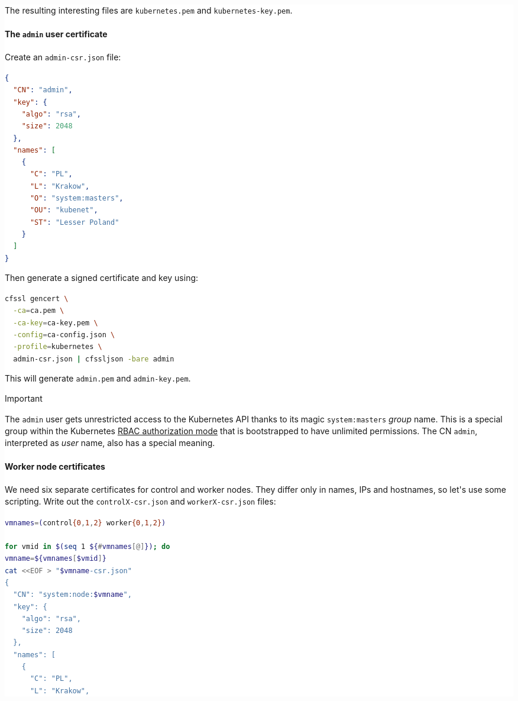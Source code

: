 The resulting interesting files are `kubernetes.pem` and `kubernetes-key.pem`.

#### The `admin` user certificate

Create an `admin-csr.json` file:

```json
{
  "CN": "admin",
  "key": {
    "algo": "rsa",
    "size": 2048
  },
  "names": [
    {
      "C": "PL",
      "L": "Krakow",
      "O": "system:masters",
      "OU": "kubenet",
      "ST": "Lesser Poland"
    }
  ]
}
```

Then generate a signed certificate and key using:

```bash
cfssl gencert \
  -ca=ca.pem \
  -ca-key=ca-key.pem \
  -config=ca-config.json \
  -profile=kubernetes \
  admin-csr.json | cfssljson -bare admin
```

This will generate `admin.pem` and `admin-key.pem`.

> [!IMPORTANT]
> The `admin` user gets unrestricted access to the Kubernetes API thanks to its magic `system:masters` _group_ name. 
> This is a special group within the Kubernetes [RBAC authorization mode](https://kubernetes.io/docs/reference/access-authn-authz/rbac/) 
> that is bootstrapped to have unlimited permissions.
> The CN `admin`, interpreted as _user_ name, also has a special meaning.

#### Worker node certificates

We need six separate certificates for control and worker nodes. They differ only in names, IPs and hostnames, so let's use
some scripting. Write out the `controlX-csr.json` and `workerX-csr.json` files:

```bash
vmnames=(control{0,1,2} worker{0,1,2})

for vmid in $(seq 1 ${#vmnames[@]}); do 
vmname=${vmnames[$vmid]}
cat <<EOF > "$vmname-csr.json"
{
  "CN": "system:node:$vmname",
  "key": {
    "algo": "rsa",
    "size": 2048
  },
  "names": [
    {
      "C": "PL",
      "L": "Krakow",
```